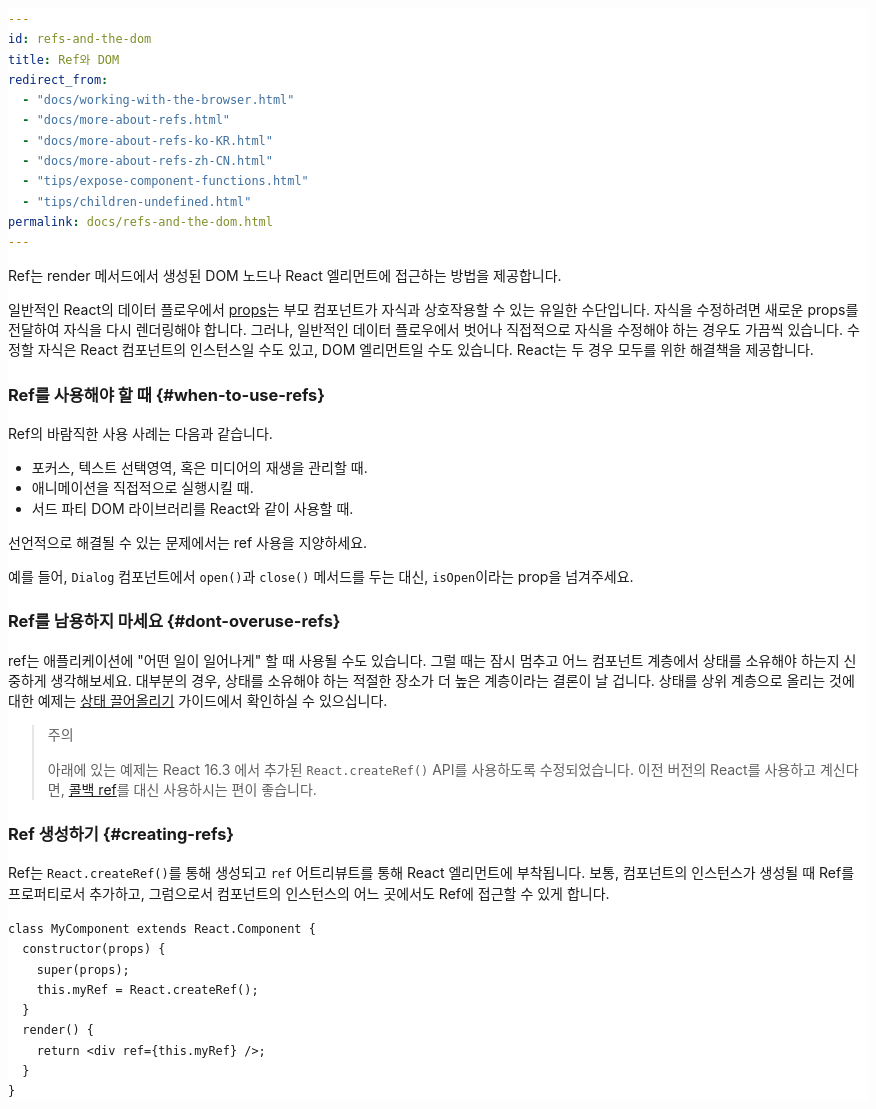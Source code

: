 ```yaml
---
id: refs-and-the-dom
title: Ref와 DOM
redirect_from:
  - "docs/working-with-the-browser.html"
  - "docs/more-about-refs.html"
  - "docs/more-about-refs-ko-KR.html"
  - "docs/more-about-refs-zh-CN.html"
  - "tips/expose-component-functions.html"
  - "tips/children-undefined.html"
permalink: docs/refs-and-the-dom.html
---
```


Ref는 render 메서드에서 생성된 DOM 노드나 React 엘리먼트에 접근하는 방법을 제공합니다.

일반적인 React의 데이터 플로우에서 [props](/docs/components-and-props.html)는 부모 컴포넌트가 자식과 상호작용할 수 있는 유일한 수단입니다. 자식을 수정하려면 새로운 props를 전달하여 자식을 다시 렌더링해야 합니다. 그러나, 일반적인 데이터 플로우에서 벗어나 직접적으로 자식을 수정해야 하는 경우도 가끔씩 있습니다. 수정할 자식은 React 컴포넌트의 인스턴스일 수도 있고, DOM 엘리먼트일 수도 있습니다. React는 두 경우 모두를 위한 해결책을 제공합니다.

### Ref를 사용해야 할 때 {#when-to-use-refs}

Ref의 바람직한 사용 사례는 다음과 같습니다.

* 포커스, 텍스트 선택영역, 혹은 미디어의 재생을 관리할 때.
* 애니메이션을 직접적으로 실행시킬 때.
* 서드 파티 DOM 라이브러리를 React와 같이 사용할 때.

선언적으로 해결될 수 있는 문제에서는 ref 사용을 지양하세요.

예를 들어, `Dialog` 컴포넌트에서 `open()`과 `close()` 메서드를 두는 대신, `isOpen`이라는 prop을 넘겨주세요.

### Ref를 남용하지 마세요 {#dont-overuse-refs}

ref는 애플리케이션에 "어떤 일이 일어나게" 할 때 사용될 수도 있습니다. 그럴 때는 잠시 멈추고 어느 컴포넌트 계층에서 상태를 소유해야 하는지 신중하게 생각해보세요. 대부분의 경우, 상태를 소유해야 하는 적절한 장소가 더 높은 계층이라는 결론이 날 겁니다. 상태를 상위 계층으로 올리는 것에 대한 예제는 [상태 끌어올리기](/docs/lifting-state-up.html) 가이드에서 확인하실 수 있으십니다.

> 주의
>
> 아래에 있는 예제는 React 16.3 에서 추가된 `React.createRef()` API를 사용하도록 수정되었습니다. 이전 버전의 React를 사용하고 계신다면, [콜백 ref](#callback-refs)를 대신 사용하시는 편이 좋습니다.

### Ref 생성하기 {#creating-refs}

Ref는 `React.createRef()`를 통해 생성되고 `ref` 어트리뷰트를 통해 React 엘리먼트에 부착됩니다. 보통, 컴포넌트의 인스턴스가 생성될 때 Ref를 프로퍼티로서 추가하고, 그럼으로서 컴포넌트의 인스턴스의 어느 곳에서도 Ref에 접근할 수 있게 합니다.

```javascript{4,7}
class MyComponent extends React.Component {
  constructor(props) {
    super(props);
    this.myRef = React.createRef();
  }
  render() {
    return <div ref={this.myRef} />;
  }
}
```
